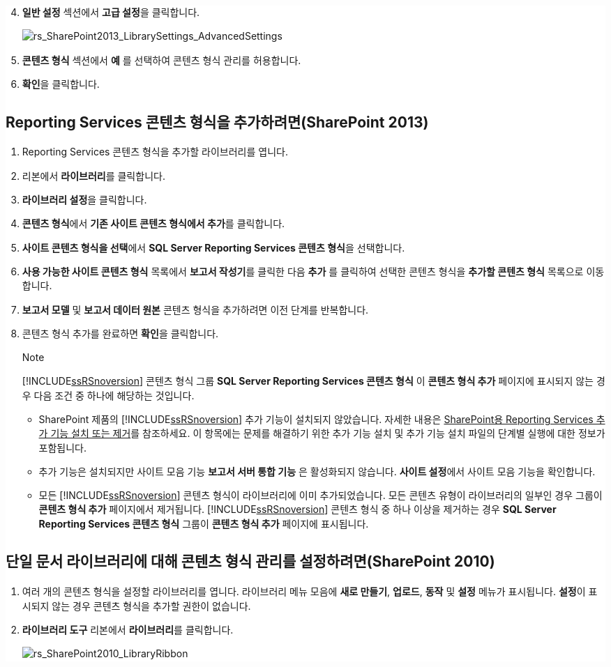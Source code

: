 4.  **일반 설정** 섹션에서 **고급 설정**을 클릭합니다.  
  
     ![rs_SharePoint2013_LibrarySettings_AdvancedSettings](../../reporting-services/report-server-sharepoint/media/rs-sharepoint2013-librarysettings-advancedsettings.gif "rs_SharePoint2013_LibrarySettings_AdvancedSettings")  
  
5.  **콘텐츠 형식** 섹션에서 **예** 를 선택하여 콘텐츠 형식 관리를 허용합니다.  
  
6.  **확인**을 클릭합니다.  
  
##  <a name="to-add-reporting-services-content-types-sharepoint-2013"></a><a name="bkmk_add_single"></a> Reporting Services 콘텐츠 형식을 추가하려면(SharePoint 2013)  
  
1.  Reporting Services 콘텐츠 형식을 추가할 라이브러리를 엽니다.  
  
2.  리본에서 **라이브러리**를 클릭합니다.  
  
3.  **라이브러리 설정**을 클릭합니다.  
  
4.  **콘텐츠 형식**에서 **기존 사이트 콘텐츠 형식에서 추가**를 클릭합니다.  
  
5.  **사이트 콘텐츠 형식을 선택**에서 **SQL Server Reporting Services 콘텐츠 형식**을 선택합니다.  
  
6.  **사용 가능한 사이트 콘텐츠 형식** 목록에서 **보고서 작성기**를 클릭한 다음 **추가** 를 클릭하여 선택한 콘텐츠 형식을 **추가할 콘텐츠 형식** 목록으로 이동합니다.  
  
7.  **보고서 모델** 및 **보고서 데이터 원본** 콘텐츠 형식을 추가하려면 이전 단계를 반복합니다.  
  
8.  콘텐츠 형식 추가를 완료하면 **확인**을 클릭합니다.  
  
    > [!NOTE]  
    >  [!INCLUDE[ssRSnoversion](../../includes/ssrsnoversion-md.md)] 콘텐츠 형식 그룹 **SQL Server Reporting Services 콘텐츠 형식** 이 **콘텐츠 형식 추가** 페이지에 표시되지 않는 경우 다음 조건 중 하나에 해당하는 것입니다.  
  
    -   SharePoint 제품의 [!INCLUDE[ssRSnoversion](../../includes/ssrsnoversion-md.md)] 추가 기능이 설치되지 않았습니다. 자세한 내용은 [SharePoint용 Reporting Services 추가 기능 설치 또는 제거](../../reporting-services/install-windows/install-or-uninstall-the-reporting-services-add-in-for-sharepoint.md)를 참조하세요. 이 항목에는 문제를 해결하기 위한 추가 기능 설치 및 추가 기능 설치 파일의 단계별 실행에 대한 정보가 포함됩니다.  
  
    -   추가 기능은 설치되지만 사이트 모음 기능 **보고서 서버 통합 기능** 은 활성화되지 않습니다. **사이트 설정**에서 사이트 모음 기능을 확인합니다.  
  
    -   모든 [!INCLUDE[ssRSnoversion](../../includes/ssrsnoversion-md.md)] 콘텐츠 형식이 라이브러리에 이미 추가되었습니다. 모든 콘텐츠 유형이 라이브러리의 일부인 경우 그룹이 **콘텐츠 형식 추가** 페이지에서 제거됩니다. [!INCLUDE[ssRSnoversion](../../includes/ssrsnoversion-md.md)] 콘텐츠 형식 중 하나 이상을 제거하는 경우 **SQL Server Reporting Services 콘텐츠 형식** 그룹이 **콘텐츠 형식 추가** 페이지에 표시됩니다.  
  
##  <a name="to-enable-content-type-management-for-a-single-document-library-sharepoint-2010"></a><a name="bkmk_enable_content_management_2010"></a> 단일 문서 라이브러리에 대해 콘텐츠 형식 관리를 설정하려면(SharePoint 2010)  
  
1.  여러 개의 콘텐츠 형식을 설정할 라이브러리를 엽니다. 라이브러리 메뉴 모음에 **새로 만들기**, **업로드**, **동작** 및 **설정** 메뉴가 표시됩니다. **설정**이 표시되지 않는 경우 콘텐츠 형식을 추가할 권한이 없습니다.  
  
2.  **라이브러리 도구** 리본에서 **라이브러리**를 클릭합니다.  
  
     ![rs_SharePoint2010_LibraryRibbon](../../reporting-services/report-server-sharepoint/media/rs-sharepoint2010-libraryribbon.gif "rs_SharePoint2010_LibraryRibbon")  
  